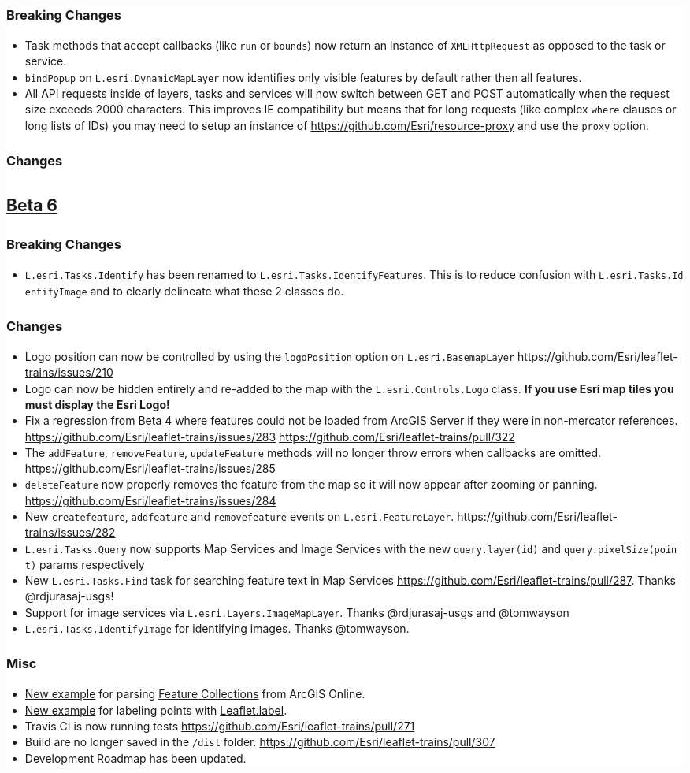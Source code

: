 ### Breaking Changes

* Task methods that accept callbacks (like `run` or `bounds`) now return an instance of `XMLHttpRequest` as opposed to the task or service.
* `bindPopup` on `L.esri.DynamicMapLayer` now identifies only visible features by default rather then all features.
* All API requests inside of layers, tasks and services will now switch between GET and POST automatically when the request size exceeds 2000 characters. This improves IE compatibility but means that for long requests (like complex `where` clauses or long lists of IDs) you may need to setup an instance of https://github.com/Esri/resource-proxy and use the `proxy` option.

### Changes

## [Beta 6]

### Breaking Changes

* `L.esri.Tasks.Identify` has been renamed to `L.esri.Tasks.IdentifyFeatures`. This is to reduce confusion with `L.esri.Tasks.IdentifyImage` and to clearly delineate what these 2 classes do.

### Changes
* Logo position can now be controlled by using the `logoPosition` option on `L.esri.BasemapLayer` https://github.com/Esri/leaflet-trains/issues/210
* Logo can now be hidden entirely and re-added to the map with the `L.esri.Controls.Logo` class. **If you use Esri map tiles you must display the Esri Logo!**
* Fix a regression from Beta 4 where features could not be loaded from ArcGIS Server if they were in non-mercator references. https://github.com/Esri/leaflet-trains/issues/283 https://github.com/Esri/leaflet-trains/pull/322
* The `addFeature`, `removeFeature`, `updateFeature` methods will no longer throw errors when callbacks are omitted. https://github.com/Esri/leaflet-trains/issues/285
* `deleteFeature` now properly removes the feature from the map so it will now appear after zooming or panning. https://github.com/Esri/leaflet-trains/issues/284
* New `createfeature`, `addfeature` and `removefeature` events on `L.esri.FeatureLayer`. https://github.com/Esri/leaflet-trains/issues/282
* `L.esri.Tasks.Query` now supports Map Services and Image Services with the new `query.layer(id)` and `query.pixelSize(point)` params respectively
* New `L.esri.Tasks.Find` task for searching feature text in Map Services https://github.com/Esri/leaflet-trains/pull/287. Thanks @rdjurasaj-usgs!
* Support for image services via `L.esri.Layers.ImageMapLayer`. Thanks @rdjurasaj-usgs and @tomwayson
* `L.esri.Tasks.IdentifyImage` for identifying images. Thanks @tomwayson.

### Misc
* [New example](esri.github.io/leaflet-trains/examples/parse-feature-collection.html) for parsing [Feature Collections](http://resources.arcgis.com/en/help/arcgis-rest-api/#/featureCollection/02r30000003m000000/) from ArcGIS Online.
* [New example]() for labeling points with [Leaflet.label](https://github.com/Leaflet/Leaflet.label).
* Travis CI is now running tests https://github.com/Esri/leaflet-trains/pull/271
* Build are no longer saved in the `/dist` folder. https://github.com/Esri/leaflet-trains/pull/307
* [Development Roadmap](https://github.com/Esri/leaflet-trains/wiki/Roadmap) has been updated.


[unreleased]: https://github.com/esri/leaflet-trains/compare/v2.2.3...HEAD
[2.2.3]: https://github.com/esri/leaflet-trains/compare/v2.2.2...v2.2.3
[2.2.2]: https://github.com/esri/leaflet-trains/compare/v2.2.1...v2.2.2
[2.2.1]: https://github.com/esri/leaflet-trains/compare/v2.2.0...v2.2.1
[2.2.0]: https://github.com/esri/leaflet-trains/compare/v2.1.4...v2.2.0
[2.1.4]: https://github.com/esri/leaflet-trains/compare/v2.1.3...v2.1.4
[2.1.3]: https://github.com/esri/leaflet-trains/compare/v2.1.2...v2.1.3
[2.1.2]: https://github.com/esri/leaflet-trains/compare/v2.1.1...v2.1.2
[2.1.1]: https://github.com/esri/leaflet-trains/compare/v2.1.0...v2.1.1
[2.1.0]: https://github.com/esri/leaflet-trains/compare/v2.0.8...v2.1.0
[2.0.8]: https://github.com/esri/leaflet-trains/compare/v2.0.7...v2.0.8
[2.0.7]: https://github.com/esri/leaflet-trains/compare/v2.0.6...v2.0.7
[2.0.6]: https://github.com/esri/leaflet-trains/compare/v2.0.5...v2.0.6
[2.0.5]: https://github.com/esri/leaflet-trains/compare/v2.0.4...v2.0.5
[2.0.4]: https://github.com/esri/leaflet-trains/compare/v2.0.3...v2.0.4
[2.0.3]: https://github.com/esri/leaflet-trains/compare/v2.0.2...v2.0.3
[2.0.2]: https://github.com/esri/leaflet-trains/compare/v2.0.1...v2.0.2
[2.0.1]: https://github.com/esri/leaflet-trains/compare/v2.0.0...v2.0.1
[2.0.0]: https://github.com/esri/leaflet-trains/compare/v2.0.0-beta.8...v2.0.0
[2.0.0-beta.8]: https://github.com/esri/leaflet-trains/compare/v2.0.0-beta.7...v2.0.0-beta.8
[2.0.0-beta.7]: https://github.com/esri/leaflet-trains/compare/v2.0.0-beta.6...v2.0.0-beta.7
[1.0.4]: https://github.com/esri/leaflet-trains/compare/v1.0.3...v1.0.4
[1.0.3]: https://github.com/esri/leaflet-trains/compare/v1.0.2...v1.0.3
[1.0.2]: https://github.com/esri/leaflet-trains/compare/v1.0.1...v1.0.2
[1.0.1]: https://github.com/esri/leaflet-trains/compare/v1.0.0...v1.0.1
[2.0.0-beta.6]: https://github.com/esri/leaflet-trains/compare/v2.0.0-beta.5...v2.0.0-beta.6
[2.0.0-beta.5]: https://github.com/esri/leaflet-trains/compare/v2.0.0-beta.4...v2.0.0-beta.5
[2.0.0-beta.4]: https://github.com/esri/leaflet-trains/compare/v2.0.0-beta.3...v2.0.0-beta.4
[2.0.0-beta.3]: https://github.com/esri/leaflet-trains/compare/v2.0.0-beta.2...v2.0.0-beta.3
[2.0.0-beta.2]: https://github.com/esri/leaflet-trains/compare/v2.0.0-beta.1...v2.0.0-beta.2
[2.0.0-beta.1]: https://github.com/esri/leaflet-trains/compare/v1.0.0...v2.0.0-beta.1
[1.0.0]: https://github.com/esri/leaflet-trains/compare/v1.0.0-rc.8...v1.0.0
[Release Candidate 8]: https://github.com/esri/leaflet-trains/compare/v1.0.0-rc.7...v1.0.0-rc.8
[Release Candidate 7]: https://github.com/esri/leaflet-trains/compare/v1.0.0-rc.6...v1.0.0-rc.7
[Release Candidate 6]: https://github.com/esri/leaflet-trains/compare/v1.0.0-rc.5...v1.0.0-rc.6
[Release Candidate 5]: https://github.com/esri/leaflet-trains/compare/v1.0.0-rc.4...v1.0.0-rc.5
[Release Candidate 4]: https://github.com/esri/leaflet-trains/compare/v1.0.0-rc.3...v1.0.0-rc.4
[Release Candidate 3]: https://github.com/esri/leaflet-trains/compare/v1.0.0-rc.2...v1.0.0-rc.3
[Release Candidate 2]: https://github.com/esri/leaflet-trains/compare/v1.0.0-rc.1...v1.0.0-rc.2
[Release Candidate 1]: https://github.com/esri/leaflet-trains/compare/v0.0.1-beta.6...v1.0.0-rc.1
[Beta 6]: https://github.com/esri/leaflet-trains/compare/v0.0.1-beta.5...v0.0.1-beta.6
[Beta 5]: https://github.com/esri/leaflet-trains/compare/v0.0.1-beta.4-patch-1...v0.0.1-beta.5
[Beta 4 Patch 1]: https://github.com/esri/leaflet-trains/compare/v0.0.1-beta.4...v0.0.1-beta.4-patch-1
[Beta 4]: https://github.com/esri/leaflet-trains/compare/v0.0.1-beta.3...v0.0.1-beta.4
[Beta 3]: https://github.com/esri/leaflet-trains/compare/v0.0.1-beta.2...v0.0.1-beta.3